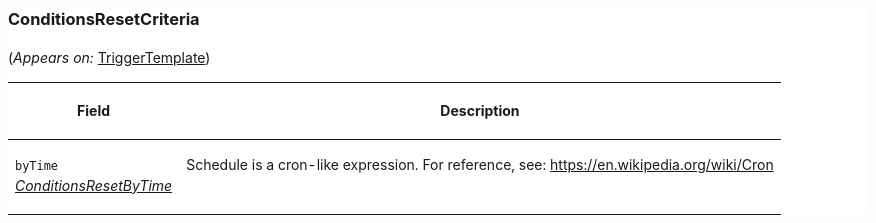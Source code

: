 </tbody>

</table>

<h3 id="argoproj.io/v1alpha1.ConditionsResetCriteria">

ConditionsResetCriteria
</h3>

<p>

(<em>Appears on:</em>
<a href="#argoproj.io/v1alpha1.TriggerTemplate">TriggerTemplate</a>)
</p>

<p>

</p>

<table>

<thead>

<tr>

<th>

Field
</th>

<th>

Description
</th>

</tr>

</thead>

<tbody>

<tr>

<td>

<code>byTime</code></br> <em>
<a href="#argoproj.io/v1alpha1.ConditionsResetByTime">
ConditionsResetByTime </a> </em>
</td>

<td>

<p>

Schedule is a cron-like expression. For reference, see:
<a href="https://en.wikipedia.org/wiki/Cron">https://en.wikipedia.org/wiki/Cron</a>
</p>

</td>

</tr>

</tbody>
